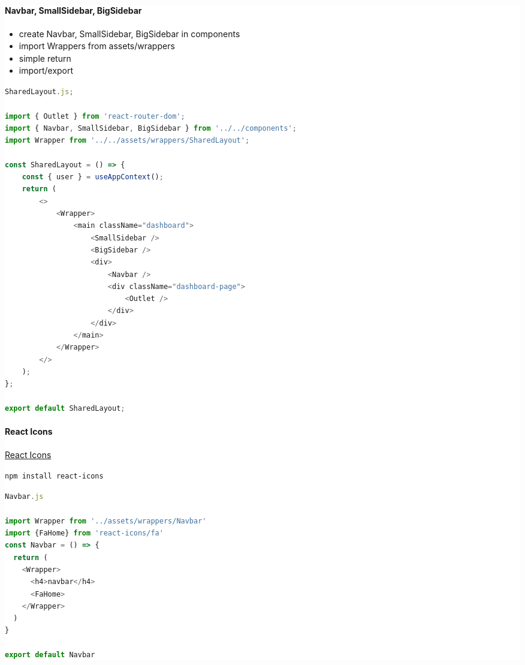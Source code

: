 #### Navbar, SmallSidebar, BigSidebar

- create Navbar, SmallSidebar, BigSidebar in components
- import Wrappers from assets/wrappers
- simple return
- import/export

```js
SharedLayout.js;

import { Outlet } from 'react-router-dom';
import { Navbar, SmallSidebar, BigSidebar } from '../../components';
import Wrapper from '../../assets/wrappers/SharedLayout';

const SharedLayout = () => {
	const { user } = useAppContext();
	return (
		<>
			<Wrapper>
				<main className="dashboard">
					<SmallSidebar />
					<BigSidebar />
					<div>
						<Navbar />
						<div className="dashboard-page">
							<Outlet />
						</div>
					</div>
				</main>
			</Wrapper>
		</>
	);
};

export default SharedLayout;
```

#### React Icons

[React Icons](https://react-icons.github.io/react-icons/)

```sh
npm install react-icons
```

```js
Navbar.js

import Wrapper from '../assets/wrappers/Navbar'
import {FaHome} from 'react-icons/fa'
const Navbar = () => {
  return (
    <Wrapper>
      <h4>navbar</h4>
      <FaHome>
    </Wrapper>
  )
}

export default Navbar

```
